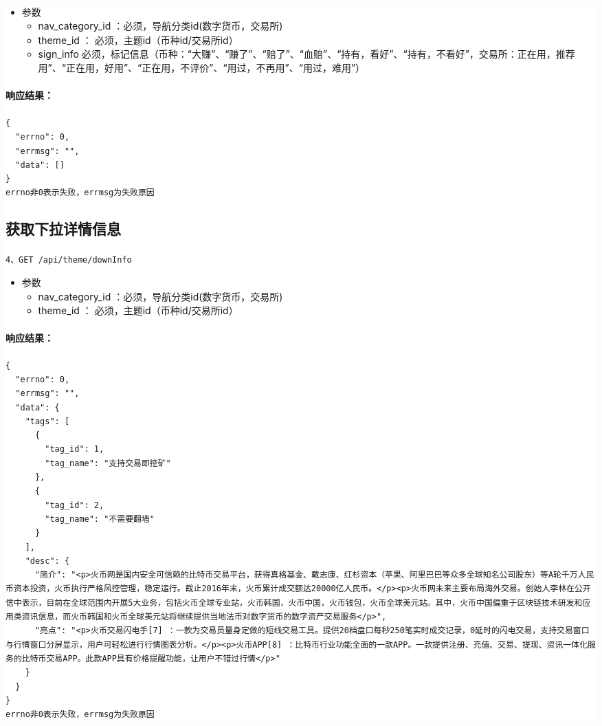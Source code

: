 + 参数
    + nav_category_id ：必须，导航分类id(数字货币，交易所)
    + theme_id ：       必须，主题id（币种id/交易所id）
    + sign_info         必须，标记信息（币种：“大赚”、“赚了”、“赔了”、“血赔”、“持有，看好”、“持有，不看好”，交易所：正在用，推荐用”、“正在用，好用”、“正在用，不评价”、“用过，不再用”、“用过，难用”）


#### 响应结果：
    {
      "errno": 0,
      "errmsg": "",
      "data": []
    }
    errno非0表示失败，errmsg为失败原因
    
## 获取下拉详情信息

```
4、GET /api/theme/downInfo

```

+ 参数
    + nav_category_id ：必须，导航分类id(数字货币，交易所)
    + theme_id ：       必须，主题id（币种id/交易所id）
    

#### 响应结果：
    {
      "errno": 0,
      "errmsg": "",
      "data": {
        "tags": [
          {
            "tag_id": 1,
            "tag_name": "支持交易即挖矿"
          },
          {
            "tag_id": 2,
            "tag_name": "不需要翻墙"
          }
        ],
        "desc": {
          "简介": "<p>火币网是国内安全可信赖的比特币交易平台，获得真格基金、戴志康、红杉资本（苹果、阿里巴巴等众多全球知名公司股东）等A轮千万人民币资本投资，火币执行严格风控管理，稳定运行。截止2016年末，火币累计成交额达20000亿人民币。</p><p>火币网未来主要布局海外交易。创始人李林在公开信中表示，目前在全球范围内开展5大业务，包括火币全球专业站，火币韩国，火币中国，火币钱包，火币全球美元站。其中，火币中国偏重于区块链技术研发和应用类资讯信息，而火币韩国和火币全球美元站将继续提供当地法币对数字货币的数字资产交易服务</p>",
          "亮点": "<p>火币交易闪电手[7] ：一款为交易员量身定做的短线交易工具。提供20档盘口每秒250笔实时成交记录，0延时的闪电交易，支持交易窗口与行情窗口分屏显示，用户可轻松进行行情图表分析。</p><p>火币APP[8] ：比特币行业功能全面的一款APP。一款提供注册、充值、交易、提现、资讯一体化服务的比特币交易APP。此款APP具有价格提醒功能，让用户不错过行情</p>"
        }
      }
    }
    errno非0表示失败，errmsg为失败原因
    